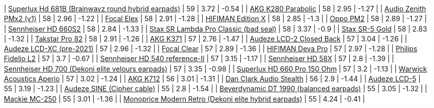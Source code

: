 | [Superlux Hd 681B (Brainwavz round hybrid earpads)](./oratory1990/over-ear/Superlux%20Hd%20681B%20(Brainwavz%20round%20hybrid%20earpads))                                     |      59 |       3.72 |   -0.54 |
| [AKG K280 Parabolic](./oratory1990/over-ear/AKG%20K280%20Parabolic)                                                                                                           |      58 |       2.95 |   -1.27 |
| [Audio Zenith PMx2 (v1)](./oratory1990/over-ear/Audio%20Zenith%20PMx2%20(v1))                                                                                                 |      58 |       2.96 |   -1.22 |
| [Focal Elex](./oratory1990/over-ear/Focal%20Elex)                                                                                                                             |      58 |       2.91 |   -1.28 |
| [HIFIMAN Edition X](./oratory1990/over-ear/HIFIMAN%20Edition%20X)                                                                                                             |      58 |       2.85 |   -1.3  |
| [Oppo PM2](./oratory1990/over-ear/Oppo%20PM2)                                                                                                                                 |      58 |       2.89 |   -1.27 |
| [Sennheiser HD 660S2](./oratory1990/over-ear/Sennheiser%20HD%20660S2)                                                                                                         |      58 |       2.84 |   -1.33 |
| [Stax SR Lambda Pro Classic (bad seal)](./oratory1990/over-ear/Stax%20SR%20Lambda%20Pro%20Classic%20(bad%20seal))                                                             |      58 |       3.37 |   -0.9  |
| [Stax SR-5 Gold](./oratory1990/over-ear/Stax%20SR-5%20Gold)                                                                                                                   |      58 |       2.83 |   -1.32 |
| [Takstar Pro 82](./oratory1990/over-ear/Takstar%20Pro%2082)                                                                                                                   |      58 |       2.91 |   -1.26 |
| [AKG K371](./oratory1990/over-ear/AKG%20K371)                                                                                                                                 |      57 |       2.76 |   -1.47 |
| [Audeze LCD-2 Closed Back](./oratory1990/over-ear/Audeze%20LCD-2%20Closed%20Back)                                                                                             |      57 |       3.04 |   -1.26 |
| [Audeze LCD-XC (pre-2021)](./oratory1990/over-ear/Audeze%20LCD-XC%20(pre-2021))                                                                                               |      57 |       2.96 |   -1.32 |
| [Focal Clear](./oratory1990/over-ear/Focal%20Clear)                                                                                                                           |      57 |       2.89 |   -1.36 |
| [HIFIMAN Deva Pro](./oratory1990/over-ear/HIFIMAN%20Deva%20Pro)                                                                                                               |      57 |       2.97 |   -1.28 |
| [Philips Fidelio L2](./oratory1990/over-ear/Philips%20Fidelio%20L2)                                                                                                           |      57 |       3.7  |   -0.67 |
| [Sennheiser HD 540 reference-II](./oratory1990/over-ear/Sennheiser%20HD%20540%20reference-II)                                                                                 |      57 |       3.15 |   -1.17 |
| [Sennheiser HD 58X](./oratory1990/over-ear/Sennheiser%20HD%2058X)                                                                                                             |      57 |       2.8  |   -1.39 |
| [Sennheiser HD 700 (Dekoni elite velours earpads)](./oratory1990/over-ear/Sennheiser%20HD%20700%20(Dekoni%20elite%20velours%20earpads))                                       |      57 |       3.35 |   -0.98 |
| [Superlux HD 660 Pro 150 Ohm](./oratory1990/over-ear/Superlux%20HD%20660%20Pro%20150%20Ohm)                                                                                   |      57 |       3.2  |   -1.13 |
| [Warwick Acoustics Aperio](./oratory1990/over-ear/Warwick%20Acoustics%20Aperio)                                                                                               |      57 |       3.02 |   -1.24 |
| [AKG K712](./oratory1990/over-ear/AKG%20K712)                                                                                                                                 |      56 |       3.01 |   -1.31 |
| [Dan Clark Audio Stealth](./oratory1990/over-ear/Dan%20Clark%20Audio%20Stealth)                                                                                               |      56 |       2.9  |   -1.44 |
| [Audeze LCD-5](./oratory1990/over-ear/Audeze%20LCD-5)                                                                                                                         |      55 |       3.19 |   -1.23 |
| [Audeze SINE (Cipher cable)](./oratory1990/over-ear/Audeze%20SINE%20(Cipher%20cable))                                                                                         |      55 |       2.8  |   -1.54 |
| [Beyerdynamic DT 1990 (balanced earpads)](./oratory1990/over-ear/Beyerdynamic%20DT%201990%20(balanced%20earpads))                                                             |      55 |       3.05 |   -1.32 |
| [Mackie MC-250](./oratory1990/over-ear/Mackie%20MC-250)                                                                                                                       |      55 |       3.01 |   -1.36 |
| [Monoprice Modern Retro (Dekoni elite hybrid earpads)](./oratory1990/over-ear/Monoprice%20Modern%20Retro%20(Dekoni%20elite%20hybrid%20earpads))                               |      55 |       4.24 |   -0.41 |